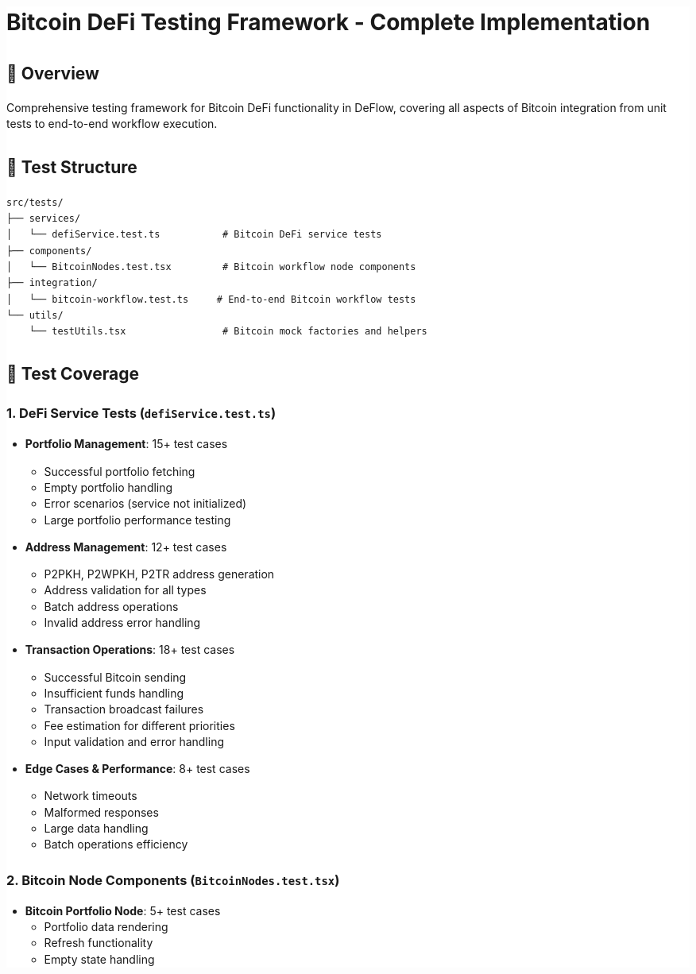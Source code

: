 # Bitcoin DeFi Testing Framework - Complete Implementation

## 🎯 Overview

Comprehensive testing framework for Bitcoin DeFi functionality in DeFlow, covering all aspects of Bitcoin integration from unit tests to end-to-end workflow execution.

## 📁 Test Structure

```
src/tests/
├── services/
│   └── defiService.test.ts           # Bitcoin DeFi service tests
├── components/
│   └── BitcoinNodes.test.tsx         # Bitcoin workflow node components
├── integration/
│   └── bitcoin-workflow.test.ts     # End-to-end Bitcoin workflow tests
└── utils/
    └── testUtils.tsx                 # Bitcoin mock factories and helpers
```

## 🧪 Test Coverage

### 1. **DeFi Service Tests** (`defiService.test.ts`)
- **Portfolio Management**: 15+ test cases
  - Successful portfolio fetching
  - Empty portfolio handling
  - Error scenarios (service not initialized)
  - Large portfolio performance testing

- **Address Management**: 12+ test cases
  - P2PKH, P2WPKH, P2TR address generation
  - Address validation for all types
  - Batch address operations
  - Invalid address error handling

- **Transaction Operations**: 18+ test cases
  - Successful Bitcoin sending
  - Insufficient funds handling
  - Transaction broadcast failures
  - Fee estimation for different priorities
  - Input validation and error handling

- **Edge Cases & Performance**: 8+ test cases
  - Network timeouts
  - Malformed responses
  - Large data handling
  - Batch operations efficiency

### 2. **Bitcoin Node Components** (`BitcoinNodes.test.tsx`)
- **Bitcoin Portfolio Node**: 5+ test cases
  - Portfolio data rendering
  - Refresh functionality
  - Empty state handling
